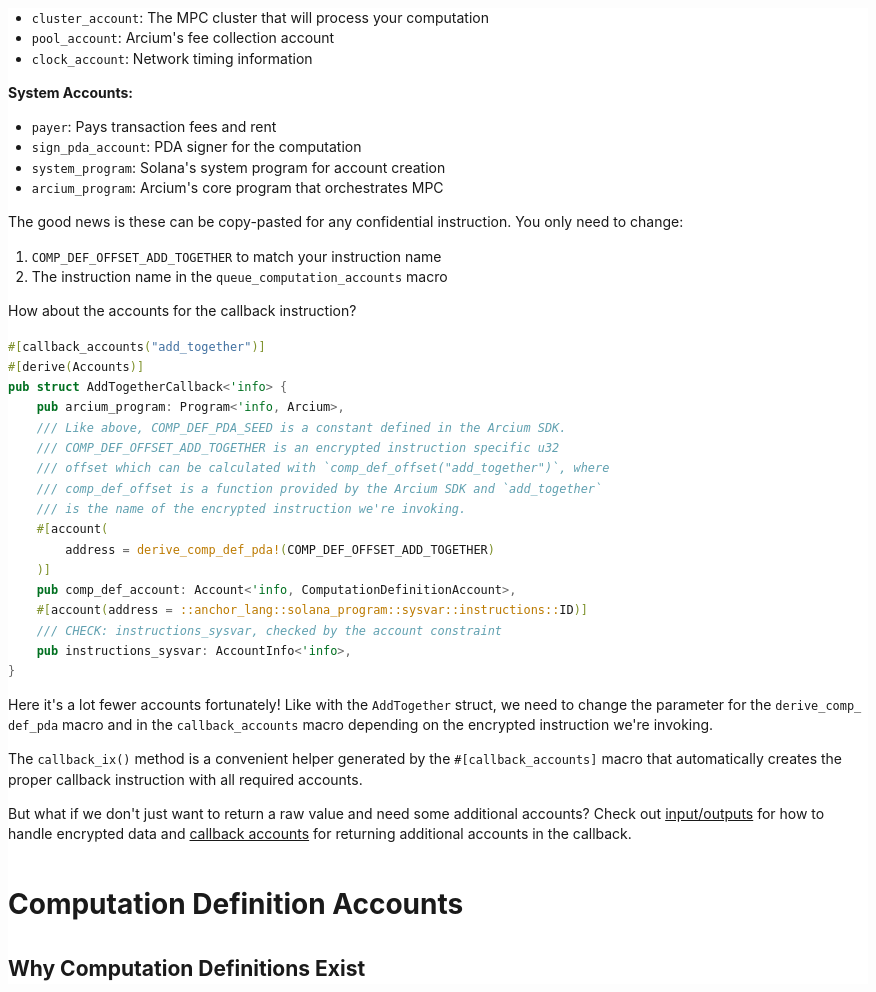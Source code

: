 * `cluster_account`: The MPC cluster that will process your computation
* `pool_account`: Arcium's fee collection account
* `clock_account`: Network timing information

**System Accounts:**

* `payer`: Pays transaction fees and rent
* `sign_pda_account`: PDA signer for the computation
* `system_program`: Solana's system program for account creation
* `arcium_program`: Arcium's core program that orchestrates MPC

The good news is these can be copy-pasted for any confidential instruction. You only need to change:

1. `COMP_DEF_OFFSET_ADD_TOGETHER` to match your instruction name
2. The instruction name in the `queue_computation_accounts` macro

How about the accounts for the callback instruction?

```rust
#[callback_accounts("add_together")]
#[derive(Accounts)]
pub struct AddTogetherCallback<'info> {
    pub arcium_program: Program<'info, Arcium>,
    /// Like above, COMP_DEF_PDA_SEED is a constant defined in the Arcium SDK.
    /// COMP_DEF_OFFSET_ADD_TOGETHER is an encrypted instruction specific u32
    /// offset which can be calculated with `comp_def_offset("add_together")`, where
    /// comp_def_offset is a function provided by the Arcium SDK and `add_together`
    /// is the name of the encrypted instruction we're invoking.
    #[account(
        address = derive_comp_def_pda!(COMP_DEF_OFFSET_ADD_TOGETHER)
    )]
    pub comp_def_account: Account<'info, ComputationDefinitionAccount>,
    #[account(address = ::anchor_lang::solana_program::sysvar::instructions::ID)]
    /// CHECK: instructions_sysvar, checked by the account constraint
    pub instructions_sysvar: AccountInfo<'info>,
}
```

Here it's a lot fewer accounts fortunately! Like with the `AddTogether` struct, we need to change the parameter for the `derive_comp_def_pda` macro and in the `callback_accounts` macro depending on the encrypted instruction we're invoking.

The `callback_ix()` method is a convenient helper generated by the `#[callback_accounts]` macro that automatically creates the proper callback instruction with all required accounts.

But what if we don't just want to return a raw value and need some additional accounts? Check out [input/outputs](https://docs.arcium.com/developers/arcis/input-output) for how to handle encrypted data and [callback accounts](https://docs.arcium.com/developers/program/callback-accs) for returning additional accounts in the callback.

# Computation Definition Accounts

## Why Computation Definitions Exist
